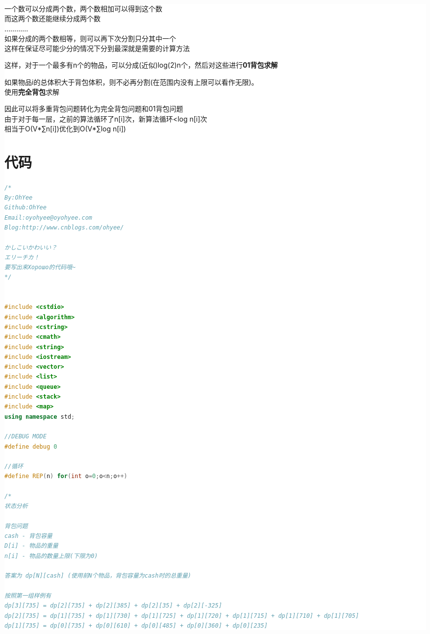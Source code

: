 一个数可以分成两个数，两个数相加可以得到这个数  
而这两个数还能继续分成两个数  
…………  
如果分成的两个数相等，则可以再下次分割只分其中一个  
这样在保证尽可能少分的情况下分到最深就是需要的计算方法  
  
这样，对于一个最多有n个的物品，可以分成(近似)log(2)n个，然后对这些进行**01背包求解**  
  
如果物品i的总体积大于背包体积，则不必再分割(在范围内没有上限可以看作无限)。  
使用**完全背包**求解  
  
因此可以将多重背包问题转化为完全背包问题和01背包问题  
由于对于每一层，之前的算法循环了n[i]次，新算法循环&lt;log n[i]次  
相当于O(V\*∑n[i])优化到O(V\*∑log n[i])  
  
# 代码

```cpp
/*
By:OhYee
Github:OhYee
Email:oyohyee@oyohyee.com
Blog:http://www.cnblogs.com/ohyee/

かしこいかわいい？
エリーチカ！
要写出来Хорошо的代码哦~
*/


#include <cstdio>
#include <algorithm>
#include <cstring>
#include <cmath>
#include <string>
#include <iostream>
#include <vector>
#include <list>
#include <queue>
#include <stack>
#include <map>
using namespace std;

//DEBUG MODE
#define debug 0

//循环
#define REP(n) for(int o=0;o<n;o++)

/*
状态分析

背包问题
cash - 背包容量
D[i] - 物品的重量
n[i] - 物品的数量上限(下限为0)

答案为 dp[N][cash] (使用前N个物品，背包容量为cash时的总重量)

按照第一组样例有
dp[3][735] = dp[2][735] + dp[2][385] + dp[2][35] + dp[2][-325]
dp[2][735] = dp[1][735] + dp[1][730] + dp[1][725] + dp[1][720] + dp[1][715] + dp[1][710] + dp[1][705]
dp[1][735] = dp[0][735] + dp[0][610] + dp[0][485] + dp[0][360] + dp[0][235]
```